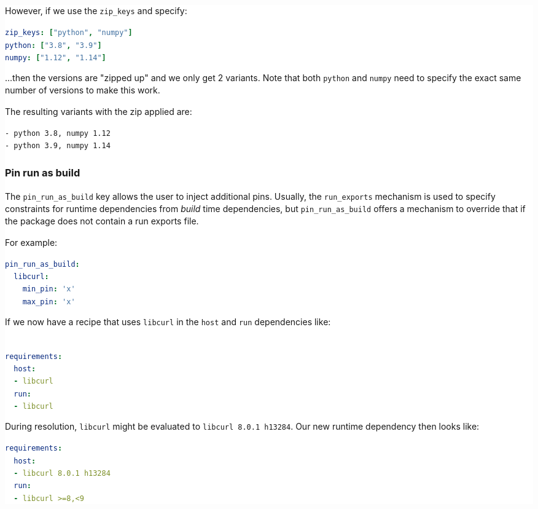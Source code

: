 However, if we use the `zip_keys` and specify:

```yaml
zip_keys: ["python", "numpy"]
python: ["3.8", "3.9"]
numpy: ["1.12", "1.14"]
```

...then the versions are "zipped up" and we only get 2 variants. Note that
both `python` and `numpy` need to specify the exact same number of versions
to make this work.

The resulting variants with the zip applied are:

```
- python 3.8, numpy 1.12
- python 3.9, numpy 1.14
```

### Pin run as build

The `pin_run_as_build` key allows the user to inject additional pins. Usually, the `run_exports` mechanism is used to
specify constraints for runtime dependencies from _build_ time dependencies, but `pin_run_as_build` offers a mechanism
to override that if the package does not contain a run exports file.

For example:

```yaml
pin_run_as_build:
  libcurl:
    min_pin: 'x'
    max_pin: 'x'
```

If we now have a recipe that uses `libcurl` in the `host` and `run` dependencies like:

```yaml

requirements:
  host:
  - libcurl
  run:
  - libcurl
```

During resolution, `libcurl` might be evaluated to `libcurl 8.0.1 h13284`. Our new runtime dependency then
looks like:

```yaml
requirements:
  host:
  - libcurl 8.0.1 h13284
  run:
  - libcurl >=8,<9
```
